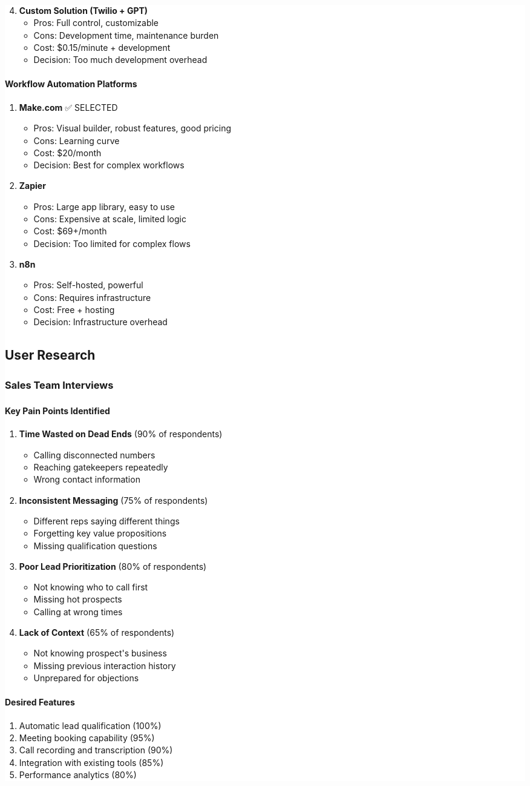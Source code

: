 4. **Custom Solution (Twilio + GPT)**
   - Pros: Full control, customizable
   - Cons: Development time, maintenance burden
   - Cost: $0.15/minute + development
   - Decision: Too much development overhead

#### Workflow Automation Platforms

1. **Make.com** ✅ SELECTED
   - Pros: Visual builder, robust features, good pricing
   - Cons: Learning curve
   - Cost: $20/month
   - Decision: Best for complex workflows

2. **Zapier**
   - Pros: Large app library, easy to use
   - Cons: Expensive at scale, limited logic
   - Cost: $69+/month
   - Decision: Too limited for complex flows

3. **n8n**
   - Pros: Self-hosted, powerful
   - Cons: Requires infrastructure
   - Cost: Free + hosting
   - Decision: Infrastructure overhead

## User Research

### Sales Team Interviews

#### Key Pain Points Identified
1. **Time Wasted on Dead Ends** (90% of respondents)
   - Calling disconnected numbers
   - Reaching gatekeepers repeatedly
   - Wrong contact information

2. **Inconsistent Messaging** (75% of respondents)
   - Different reps saying different things
   - Forgetting key value propositions
   - Missing qualification questions

3. **Poor Lead Prioritization** (80% of respondents)
   - Not knowing who to call first
   - Missing hot prospects
   - Calling at wrong times

4. **Lack of Context** (65% of respondents)
   - Not knowing prospect's business
   - Missing previous interaction history
   - Unprepared for objections

#### Desired Features
1. Automatic lead qualification (100%)
2. Meeting booking capability (95%)
3. Call recording and transcription (90%)
4. Integration with existing tools (85%)
5. Performance analytics (80%)
